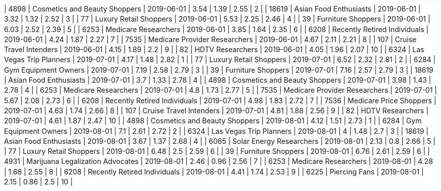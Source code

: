 |          4898 | Cosmetics and Beauty Shoppers                        | 2019-06-01   |          3.54 |          1.39 |              2.55 |     2 |
|         18619 | Asian Food Enthusiasts                               | 2019-06-01   |          3.32 |          1.32 |              2.52 |     3 |
|            77 | Luxury Retail Shoppers                               | 2019-06-01   |          5.53 |          2.25 |              2.46 |     4 |
|            39 | Furniture Shoppers                                   | 2019-06-01   |          6.03 |          2.52 |              2.39 |     5 |
|          6253 | Medicare Researchers                                 | 2019-06-01   |          3.85 |          1.64 |              2.35 |     6 |
|          6208 | Recently Retired Individuals                         | 2019-06-01   |          4.24 |          1.87 |              2.27 |     7 |
|          7535 | Medicare Provider Researchers                        | 2019-06-01   |          4.67 |          2.11 |              2.21 |     8 |
|           107 | Cruise Travel Intenders                              | 2019-06-01   |          4.15 |          1.89 |              2.2  |     9 |
|            82 | HDTV Researchers                                     | 2019-06-01   |          4.05 |          1.96 |              2.07 |    10 |
|          6324 | Las Vegas Trip Planners                              | 2019-07-01   |          4.17 |          1.48 |              2.82 |     1 |
|            77 | Luxury Retail Shoppers                               | 2019-07-01   |          6.52 |          2.32 |              2.81 |     2 |
|          6284 | Gym Equipment Owners                                 | 2019-07-01   |          7.19 |          2.58 |              2.79 |     3 |
|            39 | Furniture Shoppers                                   | 2019-07-01   |          7.16 |          2.57 |              2.79 |     3 |
|         18619 | Asian Food Enthusiasts                               | 2019-07-01   |          3.7  |          1.33 |              2.78 |     4 |
|          4898 | Cosmetics and Beauty Shoppers                        | 2019-07-01   |          3.98 |          1.43 |              2.78 |     4 |
|          6253 | Medicare Researchers                                 | 2019-07-01   |          4.8  |          1.73 |              2.77 |     5 |
|          7535 | Medicare Provider Researchers                        | 2019-07-01   |          5.67 |          2.08 |              2.73 |     6 |
|          6208 | Recently Retired Individuals                         | 2019-07-01   |          4.98 |          1.83 |              2.72 |     7 |
|          7536 | Medicare Price Shoppers                              | 2019-07-01   |          4.63 |          1.74 |              2.66 |     8 |
|           107 | Cruise Travel Intenders                              | 2019-07-01   |          4.81 |          1.88 |              2.56 |     9 |
|            82 | HDTV Researchers                                     | 2019-07-01   |          4.61 |          1.87 |              2.47 |    10 |
|          4898 | Cosmetics and Beauty Shoppers                        | 2019-08-01   |          4.12 |          1.51 |              2.73 |     1 |
|          6284 | Gym Equipment Owners                                 | 2019-08-01   |          7.1  |          2.61 |              2.72 |     2 |
|          6324 | Las Vegas Trip Planners                              | 2019-08-01   |          4    |          1.48 |              2.7  |     3 |
|         18619 | Asian Food Enthusiasts                               | 2019-08-01   |          3.67 |          1.37 |              2.68 |     4 |
|          6065 | Solar Energy Researchers                             | 2019-08-01   |          2.13 |          0.8  |              2.66 |     5 |
|            77 | Luxury Retail Shoppers                               | 2019-08-01   |          6.48 |          2.5  |              2.59 |     6 |
|            39 | Furniture Shoppers                                   | 2019-08-01   |          6.76 |          2.61 |              2.59 |     6 |
|          4931 | Marijuana Legalization Advocates                     | 2019-08-01   |          2.46 |          0.96 |              2.56 |     7 |
|          6253 | Medicare Researchers                                 | 2019-08-01   |          4.28 |          1.68 |              2.55 |     8 |
|          6208 | Recently Retired Individuals                         | 2019-08-01   |          4.41 |          1.74 |              2.53 |     9 |
|          6225 | Piercing Fans                                        | 2019-08-01   |          2.15 |          0.86 |              2.5  |    10 |
